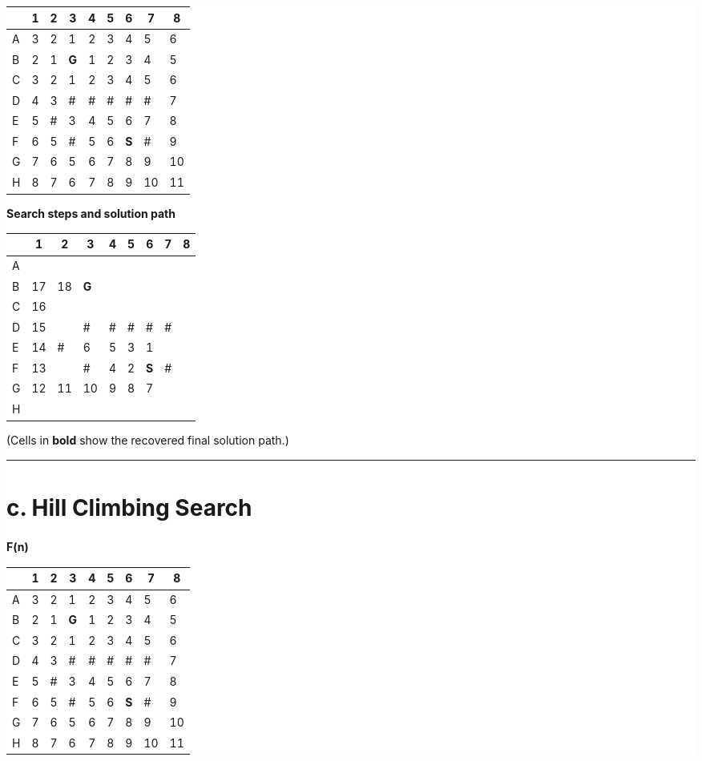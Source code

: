 |     | 1   | 2   | 3     | 4   | 5   | 6     | 7   | 8   |
| --- | --- | --- | ----- | --- | --- | ----- | --- | --- |
| A   | 3   | 2   | 1     | 2   | 3   | 4     | 5   | 6   |
| B   | 2   | 1   | **G** | 1   | 2   | 3     | 4   | 5   |
| C   | 3   | 2   | 1     | 2   | 3   | 4     | 5   | 6   |
| D   | 4   | 3   | #     | #   | #   | #     | #   | 7   |
| E   | 5   | #   | 3     | 4   | 5   | 6     | 7   | 8   |
| F   | 6   | 5   | #     | 5   | 6   | **S** | #   | 9   |
| G   | 7   | 6   | 5     | 6   | 7   | 8     | 9   | 10  |
| H   | 8   | 7   | 6     | 7   | 8   | 9     | 10  | 11  |

**Search steps and solution path**

|     | 1   | 2   | 3     | 4   | 5   | 6     | 7   | 8   |
| --- | --- | --- | ----- | --- | --- | ----- | --- | --- |
| A   |     |     |       |     |     |       |     |     |
| B   | 17  | 18  | **G** |     |     |       |     |     |
| C   | 16  |     |       |     |     |       |     |     |
| D   | 15  |     | #     | #   | #   | #     | #   |     |
| E   | 14  | #   | 6     | 5   | 3   | 1     |     |     |
| F   | 13  |     | #     | 4   | 2   | **S** | #   |     |
| G   | 12  | 11  | 10    | 9   | 8   | 7     |     |     |
| H   |     |     |       |     |     |       |     |     |

(Cells in **bold** show the recovered final solution path.)

---

# c. Hill Climbing Search

**F(n)**

|     | 1   | 2   | 3     | 4   | 5   | 6     | 7   | 8   |
| --- | --- | --- | ----- | --- | --- | ----- | --- | --- |
| A   | 3   | 2   | 1     | 2   | 3   | 4     | 5   | 6   |
| B   | 2   | 1   | **G** | 1   | 2   | 3     | 4   | 5   |
| C   | 3   | 2   | 1     | 2   | 3   | 4     | 5   | 6   |
| D   | 4   | 3   | #     | #   | #   | #     | #   | 7   |
| E   | 5   | #   | 3     | 4   | 5   | 6     | 7   | 8   |
| F   | 6   | 5   | #     | 5   | 6   | **S** | #   | 9   |
| G   | 7   | 6   | 5     | 6   | 7   | 8     | 9   | 10  |
| H   | 8   | 7   | 6     | 7   | 8   | 9     | 10  | 11  |
